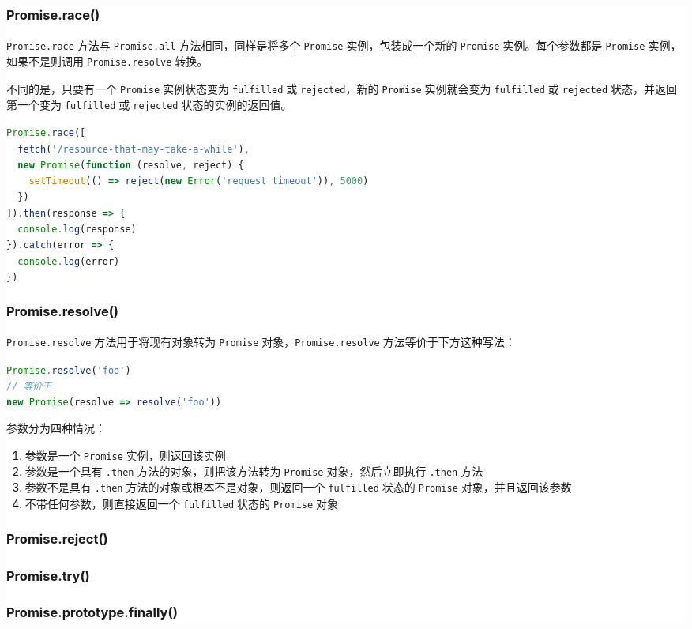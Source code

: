 ### Promise.race()
`Promise.race` 方法与 `Promise.all` 方法相同，同样是将多个 `Promise` 实例，包装成一个新的 `Promise` 实例。每个参数都是 `Promise` 实例，如果不是则调用 `Promise.resolve` 转换。

不同的是，只要有一个 `Promise` 实例状态变为 `fulfilled` 或 `rejected`，新的 `Promise` 实例就会变为 `fulfilled` 或 `rejected` 状态，并返回第一个变为 `fulfilled` 或 `rejected` 状态的实例的返回值。

```js
Promise.race([
  fetch('/resource-that-may-take-a-while'),
  new Promise(function (resolve, reject) {
    setTimeout(() => reject(new Error('request timeout')), 5000)
  })
]).then(response => {
  console.log(response)
}).catch(error => {
  console.log(error)
})
```

### Promise.resolve()
`Promise.resolve` 方法用于将现有对象转为 `Promise` 对象，`Promise.resolve` 方法等价于下方这种写法：

```js
Promise.resolve('foo')
// 等价于
new Promise(resolve => resolve('foo'))
```

参数分为四种情况：
1. 参数是一个 `Promise` 实例，则返回该实例
2. 参数是一个具有 `.then` 方法的对象，则把该方法转为 `Promise` 对象，然后立即执行 `.then` 方法
3. 参数不是具有 `.then` 方法的对象或根本不是对象，则返回一个 `fulfilled` 状态的 `Promise` 对象，并且返回该参数
4. 不带任何参数，则直接返回一个 `fulfilled` 状态的 `Promise` 对象

### Promise.reject()

### Promise.try()
### Promise.prototype.finally()
